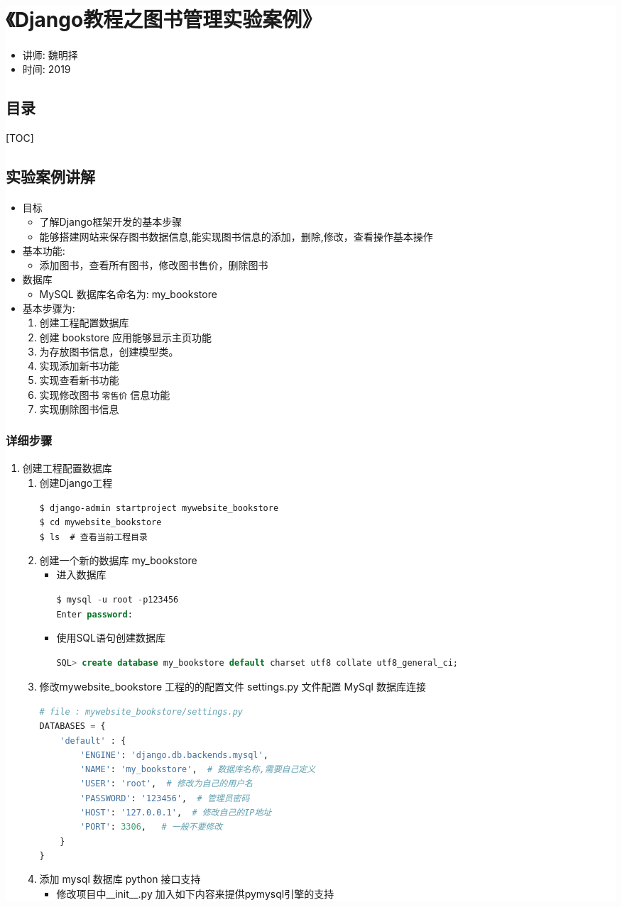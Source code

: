 
# 《Django教程之图书管理实验案例》
 - 讲师: 魏明择
 - 时间: 2019

## 目录
[TOC]

## 实验案例讲解
- 目标
    - 了解Django框架开发的基本步骤
    - 能够搭建网站来保存图书数据信息,能实现图书信息的添加，删除,修改，查看操作基本操作
- 基本功能:  
    - 添加图书，查看所有图书，修改图书售价，删除图书
- 数据库
    - MySQL 数据库名命名为: my_bookstore
- 基本步骤为:
    1. 创建工程配置数据库
    2. 创建 bookstore 应用能够显示主页功能
    3. 为存放图书信息，创建模型类。
    4. 实现添加新书功能
    5. 实现查看新书功能
    6. 实现修改图书 `零售价` 信息功能
    7. 实现删除图书信息

### 详细步骤
1. 创建工程配置数据库
    1. 创建Django工程
        ```shell
        $ django-admin startproject mywebsite_bookstore
        $ cd mywebsite_bookstore
        $ ls  # 查看当前工程目录
        ```
    2. 创建一个新的数据库 my_bookstore
        - 进入数据库
            ```sql
            $ mysql -u root -p123456
            Enter password:
            ```
        - 使用SQL语句创建数据库
            ```sql
            SQL> create database my_bookstore default charset utf8 collate utf8_general_ci;
            ```
    3. 修改mywebsite_bookstore 工程的的配置文件 settings.py 文件配置  MySql 数据库连接
        ```python
        # file : mywebsite_bookstore/settings.py
        DATABASES = {
            'default' : {
                'ENGINE': 'django.db.backends.mysql',
                'NAME': 'my_bookstore',  # 数据库名称,需要自己定义
                'USER': 'root',  # 修改为自己的用户名
                'PASSWORD': '123456',  # 管理员密码
                'HOST': '127.0.0.1',  # 修改自己的IP地址
                'PORT': 3306,   # 一般不要修改
            }
        }
        ```
    4. 添加 mysql 数据库 python 接口支持
        - 修改项目中__init__.py 加入如下内容来提供pymysql引擎的支持